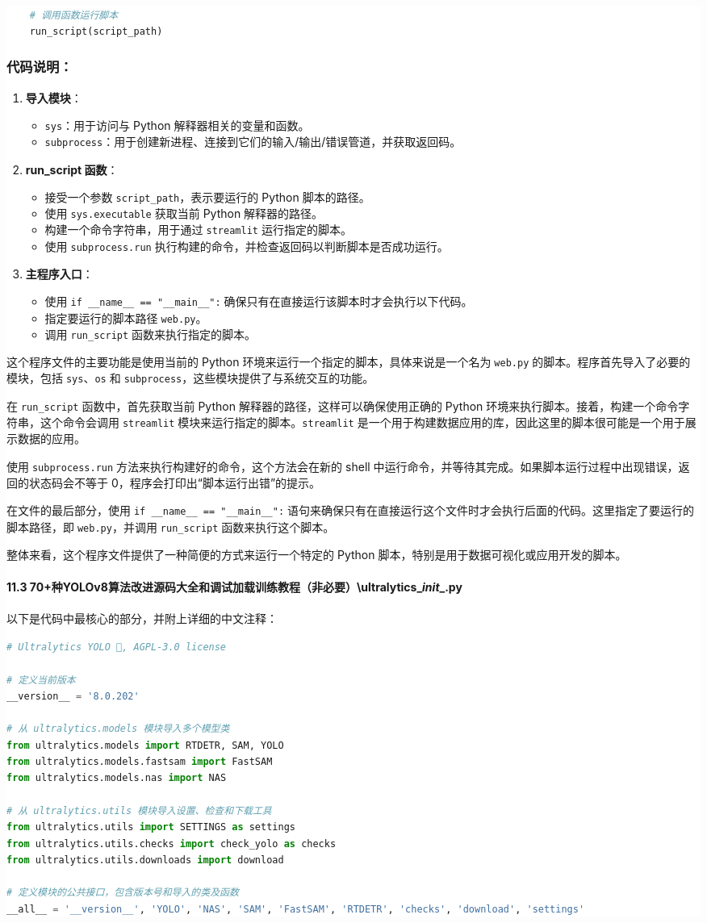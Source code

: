 ```python
    # 调用函数运行脚本
    run_script(script_path)
```

### 代码说明：
1. **导入模块**：
   - `sys`：用于访问与 Python 解释器相关的变量和函数。
   - `subprocess`：用于创建新进程、连接到它们的输入/输出/错误管道，并获取返回码。

2. **run_script 函数**：
   - 接受一个参数 `script_path`，表示要运行的 Python 脚本的路径。
   - 使用 `sys.executable` 获取当前 Python 解释器的路径。
   - 构建一个命令字符串，用于通过 `streamlit` 运行指定的脚本。
   - 使用 `subprocess.run` 执行构建的命令，并检查返回码以判断脚本是否成功运行。

3. **主程序入口**：
   - 使用 `if __name__ == "__main__":` 确保只有在直接运行该脚本时才会执行以下代码。
   - 指定要运行的脚本路径 `web.py`。
   - 调用 `run_script` 函数来执行指定的脚本。

这个程序文件的主要功能是使用当前的 Python 环境来运行一个指定的脚本，具体来说是一个名为 `web.py` 的脚本。程序首先导入了必要的模块，包括 `sys`、`os` 和 `subprocess`，这些模块提供了与系统交互的功能。

在 `run_script` 函数中，首先获取当前 Python 解释器的路径，这样可以确保使用正确的 Python 环境来执行脚本。接着，构建一个命令字符串，这个命令会调用 `streamlit` 模块来运行指定的脚本。`streamlit` 是一个用于构建数据应用的库，因此这里的脚本很可能是一个用于展示数据的应用。

使用 `subprocess.run` 方法来执行构建好的命令，这个方法会在新的 shell 中运行命令，并等待其完成。如果脚本运行过程中出现错误，返回的状态码会不等于 0，程序会打印出“脚本运行出错”的提示。

在文件的最后部分，使用 `if __name__ == "__main__":` 语句来确保只有在直接运行这个文件时才会执行后面的代码。这里指定了要运行的脚本路径，即 `web.py`，并调用 `run_script` 函数来执行这个脚本。

整体来看，这个程序文件提供了一种简便的方式来运行一个特定的 Python 脚本，特别是用于数据可视化或应用开发的脚本。

#### 11.3 70+种YOLOv8算法改进源码大全和调试加载训练教程（非必要）\ultralytics\__init__.py

以下是代码中最核心的部分，并附上详细的中文注释：

```python
# Ultralytics YOLO 🚀, AGPL-3.0 license

# 定义当前版本
__version__ = '8.0.202'

# 从 ultralytics.models 模块导入多个模型类
from ultralytics.models import RTDETR, SAM, YOLO
from ultralytics.models.fastsam import FastSAM
from ultralytics.models.nas import NAS

# 从 ultralytics.utils 模块导入设置、检查和下载工具
from ultralytics.utils import SETTINGS as settings
from ultralytics.utils.checks import check_yolo as checks
from ultralytics.utils.downloads import download

# 定义模块的公共接口，包含版本号和导入的类及函数
__all__ = '__version__', 'YOLO', 'NAS', 'SAM', 'FastSAM', 'RTDETR', 'checks', 'download', 'settings'
```
